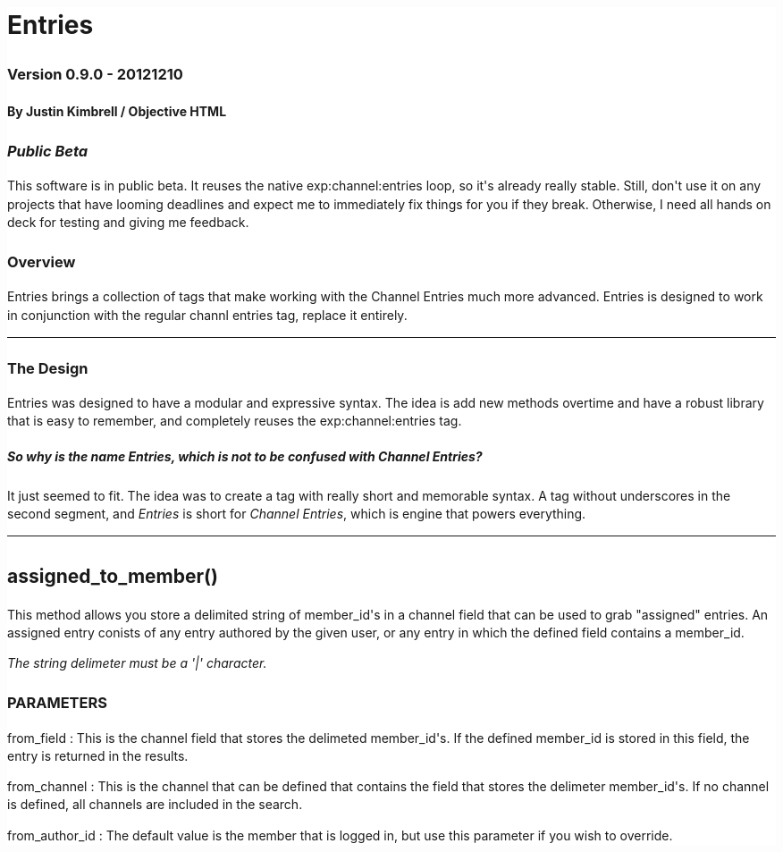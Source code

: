 Entries
============

### Version 0.9.0 - 20121210

#### By Justin Kimbrell / Objective HTML

### *Public Beta*
	
This software is in public beta. It reuses the native exp:channel:entries loop, so it's already really stable. Still, don't use it on any projects that have looming deadlines and expect me to immediately fix things for you if they break. Otherwise, I need all hands on deck for testing and giving me feedback.

### Overview

Entries brings a collection of tags that make working with the Channel Entries much more advanced. Entries is designed to work in conjunction with the regular channl entries tag, replace it entirely.

---

### The Design

Entries was designed to have a modular and expressive syntax. The idea is add new methods overtime and have a robust library that is easy to remember, and completely reuses the exp:channel:entries tag.

##### So why is the name *Entries*, which is not to be confused with *Channel Entries*?

It just seemed to fit. The idea was to create a tag with really short and memorable syntax. A tag without underscores in the second segment, and *Entries* is short for *Channel Entries*, which is engine that powers everything.


---

## assigned_to_member()
	
This method allows you store a delimited string of member_id's in a channel field that can be used to grab "assigned" entries. An assigned entry conists of any entry authored by the given user, or any entry in which the defined field contains a member_id.

*The string delimeter must be a '|' character.*
	
### PARAMETERS

from_field : This is the channel field that stores the delimeted member_id's. If the defined member_id is stored in this field, the entry is returned in the results.

from_channel : This is the channel that can be defined that contains the field that stores the delimeter member_id's. If no channel is defined, all channels are included in the search.

from_author_id : The default value is the member that is logged in, but use this parameter if you wish to override.
